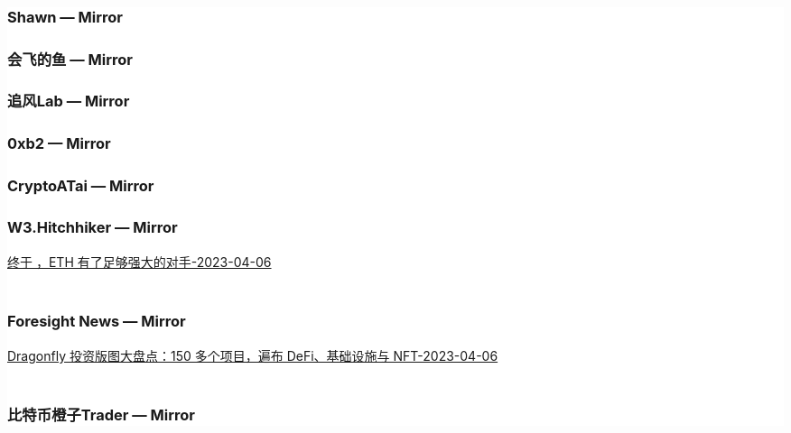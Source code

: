 





###  Shawn — Mirror











###  会飞的鱼 — Mirror









###  追风Lab — Mirror







###  0xb2 — Mirror







###  CryptoATai — Mirror







###  W3.Hitchhiker — Mirror

<a target=_blank rel=nofollow href="https://mirror.xyz/0xE43a21Ee76b591fe6E479da8a8a388FCfea6F77F/USWTrmriCF7c3FBsfWsIN8xPKPBzgHS0g5Ozejw_rgI" >终于 ，ETH 有了足够强大的对手-2023-04-06</a><br/><br/>





###  Foresight News — Mirror

<a target=_blank rel=nofollow href="https://mirror.xyz/foresightnews.eth/AMzEgJFZACnkVseNjUTG8z9NLG4PHeNylKLfgJG4X3k" >Dragonfly 投资版图大盘点：150 多个项目，遍布 DeFi、基础设施与 NFT-2023-04-06</a><br/><br/>





###  比特币橙子Trader — Mirror
